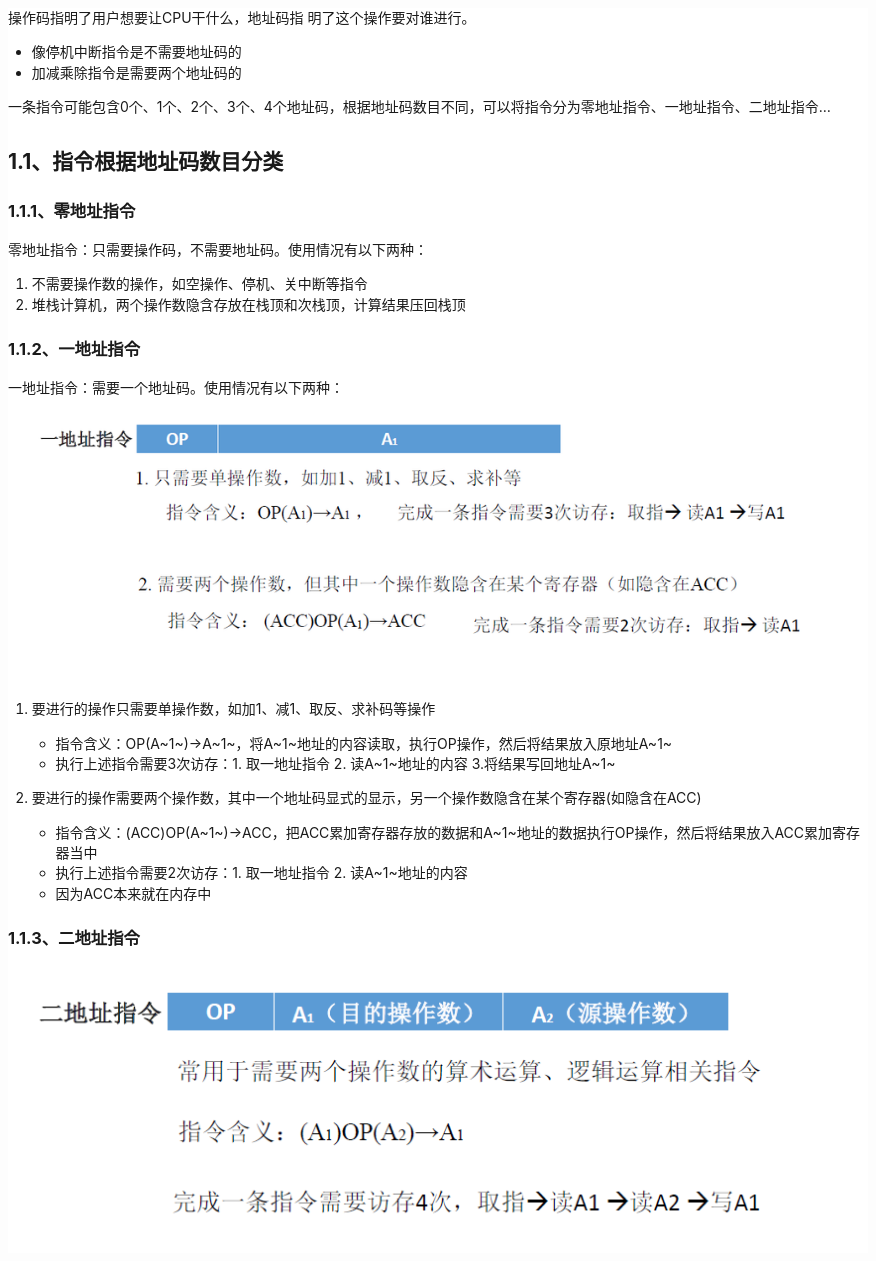 操作码指明了用户想要让CPU干什么，地址码指 明了这个操作要对谁进行。

- 像停机中断指令是不需要地址码的
- 加减乘除指令是需要两个地址码的

一条指令可能包含0个、1个、2个、3个、4个地址码，根据地址码数目不同，可以将指令分为零地址指令、一地址指令、二地址指令…



## 1.1、指令根据地址码数目分类

### 1.1.1、零地址指令

零地址指令：只需要操作码，不需要地址码。使用情况有以下两种：

1. 不需要操作数的操作，如空操作、停机、关中断等指令
2. 堆栈计算机，两个操作数隐含存放在栈顶和次栈顶，计算结果压回栈顶



### 1.1.2、一地址指令

一地址指令：需要一个地址码。使用情况有以下两种：

![](计组第四章指令系统.assets/3.png)

1. 要进行的操作只需要单操作数，如加1、减1、取反、求补码等操作
   - 指令含义：OP(A~1~)->A~1~，将A~1~地址的内容读取，执行OP操作，然后将结果放入原地址A~1~
   - 执行上述指令需要3次访存：1. 取一地址指令 2. 读A~1~地址的内容 3.将结果写回地址A~1~

2. 要进行的操作需要两个操作数，其中一个地址码显式的显示，另一个操作数隐含在某个寄存器(如隐含在ACC)
   - 指令含义：(ACC)OP(A~1~)->ACC，把ACC累加寄存器存放的数据和A~1~地址的数据执行OP操作，然后将结果放入ACC累加寄存器当中
   - 执行上述指令需要2次访存：1. 取一地址指令 2. 读A~1~地址的内容 
   - 因为ACC本来就在内存中



### 1.1.3、二地址指令

![](计组第四章指令系统.assets/4.png)
